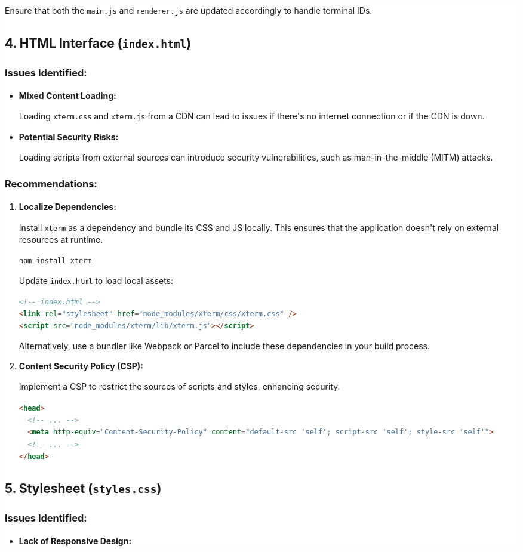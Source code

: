   Ensure that both the `main.js` and `renderer.js` are updated accordingly to handle terminal IDs.

## **4. HTML Interface (`index.html`)**

### **Issues Identified:**

- **Mixed Content Loading:**
  
  Loading `xterm.css` and `xterm.js` from a CDN can lead to issues if there's no internet connection or if the CDN is down.

- **Potential Security Risks:**
  
  Loading scripts from external sources can introduce security vulnerabilities, such as man-in-the-middle (MITM) attacks.

### **Recommendations:**

1. **Localize Dependencies:**
   
   Install `xterm` as a dependency and bundle its CSS and JS locally. This ensures that the application doesn't rely on external resources at runtime.

   ```bash
   npm install xterm
   ```

   Update `index.html` to load local assets:

   ```html
   <!-- index.html -->
   <link rel="stylesheet" href="node_modules/xterm/css/xterm.css" />
   <script src="node_modules/xterm/lib/xterm.js"></script>
   ```

   Alternatively, use a bundler like Webpack or Parcel to include these dependencies in your build process.

2. **Content Security Policy (CSP):**
   
   Implement a CSP to restrict the sources of scripts and styles, enhancing security.

   ```html
   <head>
     <!-- ... -->
     <meta http-equiv="Content-Security-Policy" content="default-src 'self'; script-src 'self'; style-src 'self'">
     <!-- ... -->
   </head>
   ```

## **5. Stylesheet (`styles.css`)**

### **Issues Identified:**

- **Lack of Responsive Design:**
  